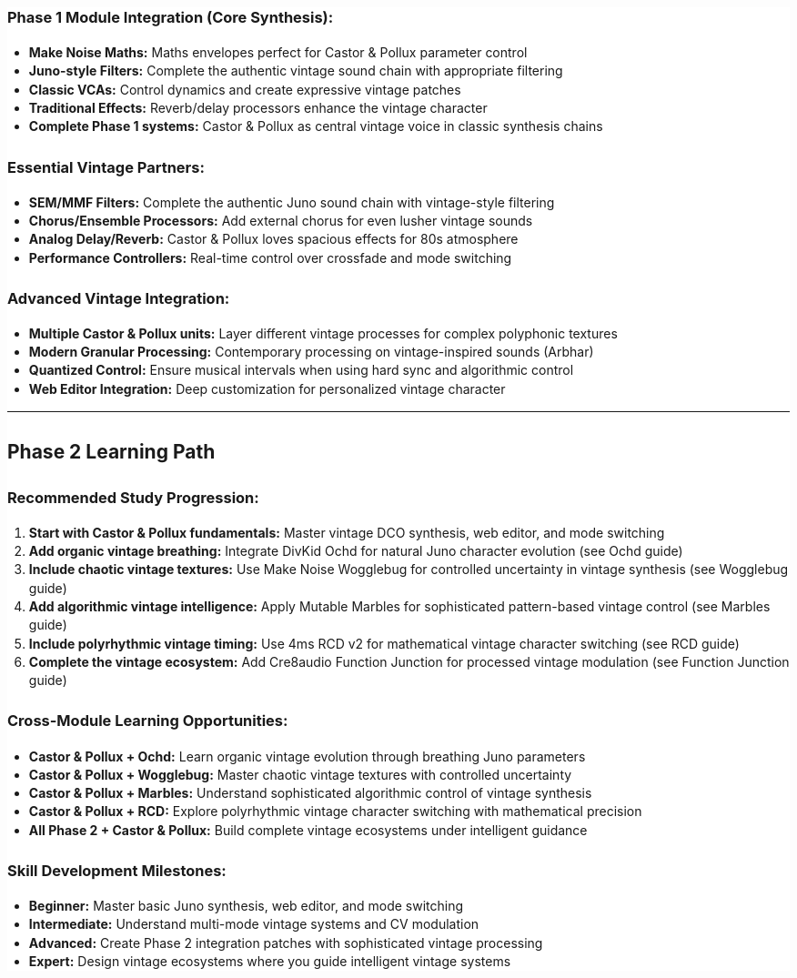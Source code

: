 ### **Phase 1 Module Integration (Core Synthesis):**
- **Make Noise Maths:** Maths envelopes perfect for Castor & Pollux parameter control
- **Juno-style Filters:** Complete the authentic vintage sound chain with appropriate filtering
- **Classic VCAs:** Control dynamics and create expressive vintage patches
- **Traditional Effects:** Reverb/delay processors enhance the vintage character
- **Complete Phase 1 systems:** Castor & Pollux as central vintage voice in classic synthesis chains

### **Essential Vintage Partners:**
- **SEM/MMF Filters:** Complete the authentic Juno sound chain with vintage-style filtering
- **Chorus/Ensemble Processors:** Add external chorus for even lusher vintage sounds
- **Analog Delay/Reverb:** Castor & Pollux loves spacious effects for 80s atmosphere
- **Performance Controllers:** Real-time control over crossfade and mode switching

### **Advanced Vintage Integration:**
- **Multiple Castor & Pollux units:** Layer different vintage processes for complex polyphonic textures
- **Modern Granular Processing:** Contemporary processing on vintage-inspired sounds (Arbhar)
- **Quantized Control:** Ensure musical intervals when using hard sync and algorithmic control
- **Web Editor Integration:** Deep customization for personalized vintage character

---

## Phase 2 Learning Path

### **Recommended Study Progression:**
1. **Start with Castor & Pollux fundamentals:** Master vintage DCO synthesis, web editor, and mode switching
2. **Add organic vintage breathing:** Integrate DivKid Ochd for natural Juno character evolution (see Ochd guide)
3. **Include chaotic vintage textures:** Use Make Noise Wogglebug for controlled uncertainty in vintage synthesis (see Wogglebug guide)
4. **Add algorithmic vintage intelligence:** Apply Mutable Marbles for sophisticated pattern-based vintage control (see Marbles guide)
5. **Include polyrhythmic vintage timing:** Use 4ms RCD v2 for mathematical vintage character switching (see RCD guide)
6. **Complete the vintage ecosystem:** Add Cre8audio Function Junction for processed vintage modulation (see Function Junction guide)

### **Cross-Module Learning Opportunities:**
- **Castor & Pollux + Ochd:** Learn organic vintage evolution through breathing Juno parameters
- **Castor & Pollux + Wogglebug:** Master chaotic vintage textures with controlled uncertainty
- **Castor & Pollux + Marbles:** Understand sophisticated algorithmic control of vintage synthesis
- **Castor & Pollux + RCD:** Explore polyrhythmic vintage character switching with mathematical precision
- **All Phase 2 + Castor & Pollux:** Build complete vintage ecosystems under intelligent guidance

### **Skill Development Milestones:**
- **Beginner:** Master basic Juno synthesis, web editor, and mode switching
- **Intermediate:** Understand multi-mode vintage systems and CV modulation
- **Advanced:** Create Phase 2 integration patches with sophisticated vintage processing
- **Expert:** Design vintage ecosystems where you guide intelligent vintage systems
